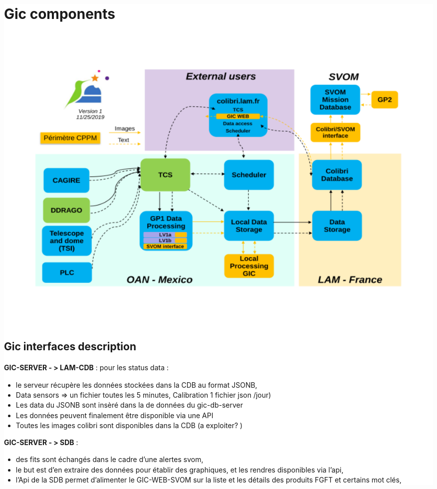 # Gic components

![gic components](images/schema1.png)

## Gic interfaces description

**GIC-SERVER - >  LAM-CDB** : 
pour les status data : 	
- le serveur récupère les données stockées dans la CDB au format JSONB,  
- Data sensors => un fichier toutes les 5 minutes, Calibration 1 fichier json /jour)
- Les data du JSONB sont insèré dans la de données du gic-db-server
- Les données peuvent finalement être disponible via une API
-  Toutes les images colibri sont disponibles dans la CDB (a exploiter? )                

**GIC-SERVER - > SDB** :
- des fits sont échangés dans le cadre d’une alertes svom, 
- le but est d’en extraire  des données pour établir des graphiques, et les  rendres disponibles via l’api,
- l’Api de la SDB permet d’alimenter le GIC-WEB-SVOM sur la liste et les détails des produits FGFT et certains mot clés,

